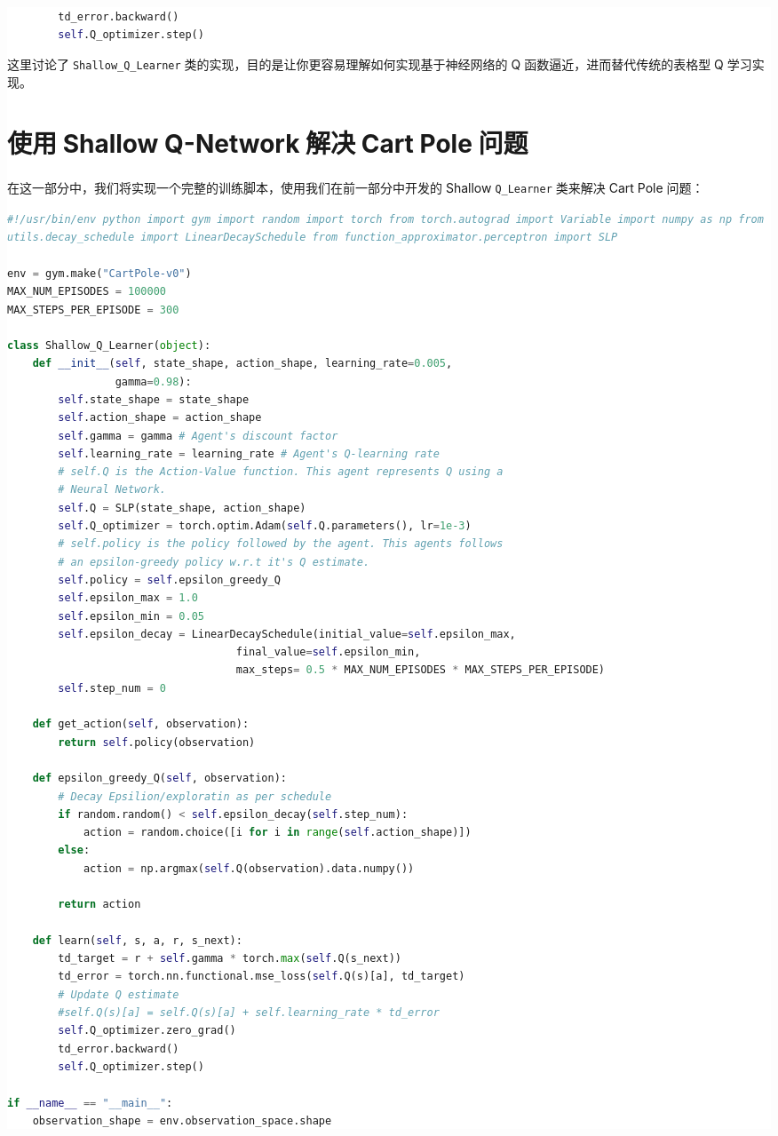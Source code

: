 ```py
        td_error.backward()
        self.Q_optimizer.step() 
```

这里讨论了 `Shallow_Q_Learner` 类的实现，目的是让你更容易理解如何实现基于神经网络的 Q 函数逼近，进而替代传统的表格型 Q 学习实现。

# 使用 Shallow Q-Network 解决 Cart Pole 问题

在这一部分中，我们将实现一个完整的训练脚本，使用我们在前一部分中开发的 Shallow `Q_Learner` 类来解决 Cart Pole 问题：

```py
#!/usr/bin/env python import gym import random import torch from torch.autograd import Variable import numpy as np from utils.decay_schedule import LinearDecaySchedule from function_approximator.perceptron import SLP

env = gym.make("CartPole-v0")
MAX_NUM_EPISODES = 100000
MAX_STEPS_PER_EPISODE = 300

class Shallow_Q_Learner(object):
    def __init__(self, state_shape, action_shape, learning_rate=0.005,
                 gamma=0.98):
        self.state_shape = state_shape
        self.action_shape = action_shape
        self.gamma = gamma # Agent's discount factor
        self.learning_rate = learning_rate # Agent's Q-learning rate
        # self.Q is the Action-Value function. This agent represents Q using a
        # Neural Network.
        self.Q = SLP(state_shape, action_shape)
        self.Q_optimizer = torch.optim.Adam(self.Q.parameters(), lr=1e-3)
        # self.policy is the policy followed by the agent. This agents follows
        # an epsilon-greedy policy w.r.t it's Q estimate.
        self.policy = self.epsilon_greedy_Q
        self.epsilon_max = 1.0
        self.epsilon_min = 0.05
        self.epsilon_decay = LinearDecaySchedule(initial_value=self.epsilon_max,
                                    final_value=self.epsilon_min,
                                    max_steps= 0.5 * MAX_NUM_EPISODES * MAX_STEPS_PER_EPISODE)
        self.step_num = 0

    def get_action(self, observation):
        return self.policy(observation)

    def epsilon_greedy_Q(self, observation):
        # Decay Epsilion/exploratin as per schedule
        if random.random() < self.epsilon_decay(self.step_num):
            action = random.choice([i for i in range(self.action_shape)])
        else:
            action = np.argmax(self.Q(observation).data.numpy())

        return action

    def learn(self, s, a, r, s_next):
        td_target = r + self.gamma * torch.max(self.Q(s_next))
        td_error = torch.nn.functional.mse_loss(self.Q(s)[a], td_target)
        # Update Q estimate
        #self.Q(s)[a] = self.Q(s)[a] + self.learning_rate * td_error
        self.Q_optimizer.zero_grad()
        td_error.backward()
        self.Q_optimizer.step()

if __name__ == "__main__":
    observation_shape = env.observation_space.shape
```